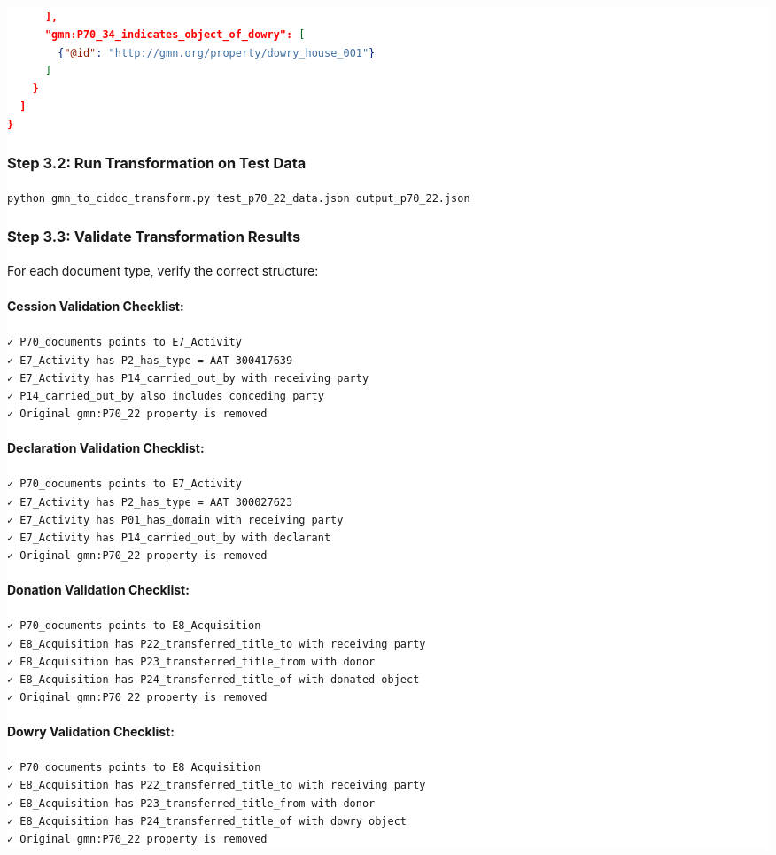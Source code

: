 ```json
      ],
      "gmn:P70_34_indicates_object_of_dowry": [
        {"@id": "http://gmn.org/property/dowry_house_001"}
      ]
    }
  ]
}
```

### Step 3.2: Run Transformation on Test Data

```bash
python gmn_to_cidoc_transform.py test_p70_22_data.json output_p70_22.json
```

### Step 3.3: Validate Transformation Results

For each document type, verify the correct structure:

#### Cession Validation Checklist:
```
✓ P70_documents points to E7_Activity
✓ E7_Activity has P2_has_type = AAT 300417639
✓ E7_Activity has P14_carried_out_by with receiving party
✓ P14_carried_out_by also includes conceding party
✓ Original gmn:P70_22 property is removed
```

#### Declaration Validation Checklist:
```
✓ P70_documents points to E7_Activity
✓ E7_Activity has P2_has_type = AAT 300027623
✓ E7_Activity has P01_has_domain with receiving party
✓ E7_Activity has P14_carried_out_by with declarant
✓ Original gmn:P70_22 property is removed
```

#### Donation Validation Checklist:
```
✓ P70_documents points to E8_Acquisition
✓ E8_Acquisition has P22_transferred_title_to with receiving party
✓ E8_Acquisition has P23_transferred_title_from with donor
✓ E8_Acquisition has P24_transferred_title_of with donated object
✓ Original gmn:P70_22 property is removed
```

#### Dowry Validation Checklist:
```
✓ P70_documents points to E8_Acquisition
✓ E8_Acquisition has P22_transferred_title_to with receiving party
✓ E8_Acquisition has P23_transferred_title_from with donor
✓ E8_Acquisition has P24_transferred_title_of with dowry object
✓ Original gmn:P70_22 property is removed
```
